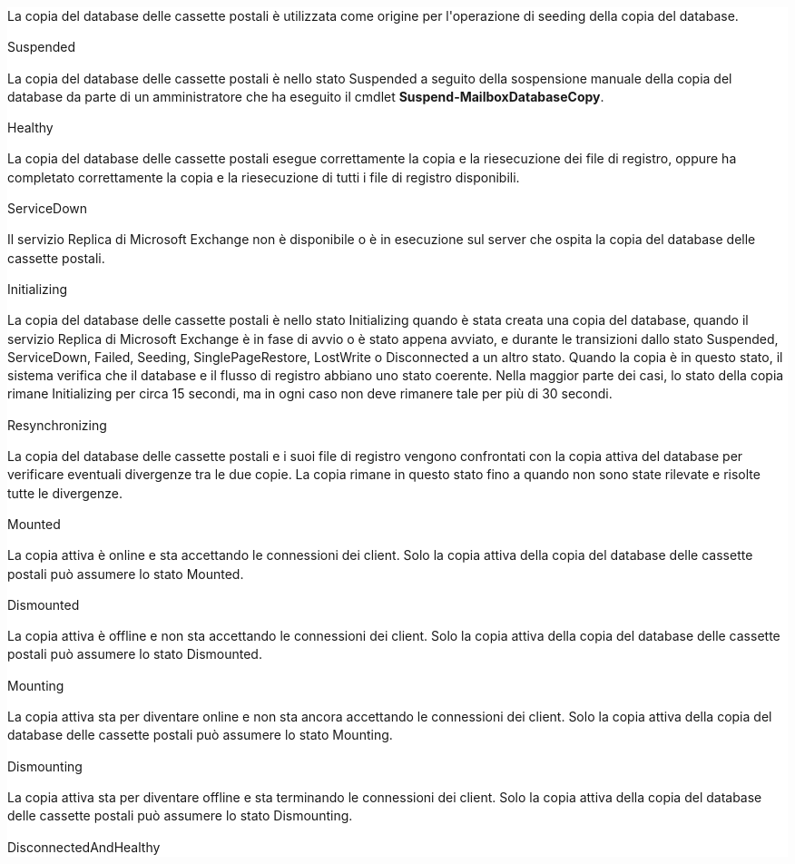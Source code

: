 <td><p>La copia del database delle cassette postali è utilizzata come origine per l'operazione di seeding della copia del database.</p></td>
</tr>
<tr class="even">
<td><p>Suspended</p></td>
<td><p>La copia del database delle cassette postali è nello stato Suspended a seguito della sospensione manuale della copia del database da parte di un amministratore che ha eseguito il cmdlet <strong>Suspend-MailboxDatabaseCopy</strong>.</p></td>
</tr>
<tr class="odd">
<td><p>Healthy</p></td>
<td><p>La copia del database delle cassette postali esegue correttamente la copia e la riesecuzione dei file di registro, oppure ha completato correttamente la copia e la riesecuzione di tutti i file di registro disponibili.</p></td>
</tr>
<tr class="even">
<td><p>ServiceDown</p></td>
<td><p>Il servizio Replica di Microsoft Exchange non è disponibile o è in esecuzione sul server che ospita la copia del database delle cassette postali.</p></td>
</tr>
<tr class="odd">
<td><p>Initializing</p></td>
<td><p>La copia del database delle cassette postali è nello stato Initializing quando è stata creata una copia del database, quando il servizio Replica di Microsoft Exchange è in fase di avvio o è stato appena avviato, e durante le transizioni dallo stato Suspended, ServiceDown, Failed, Seeding, SinglePageRestore, LostWrite o Disconnected a un altro stato. Quando la copia è in questo stato, il sistema verifica che il database e il flusso di registro abbiano uno stato coerente. Nella maggior parte dei casi, lo stato della copia rimane Initializing per circa 15 secondi, ma in ogni caso non deve rimanere tale per più di 30 secondi.</p></td>
</tr>
<tr class="even">
<td><p>Resynchronizing</p></td>
<td><p>La copia del database delle cassette postali e i suoi file di registro vengono confrontati con la copia attiva del database per verificare eventuali divergenze tra le due copie. La copia rimane in questo stato fino a quando non sono state rilevate e risolte tutte le divergenze.</p></td>
</tr>
<tr class="odd">
<td><p>Mounted</p></td>
<td><p>La copia attiva è online e sta accettando le connessioni dei client. Solo la copia attiva della copia del database delle cassette postali può assumere lo stato Mounted.</p></td>
</tr>
<tr class="even">
<td><p>Dismounted</p></td>
<td><p>La copia attiva è offline e non sta accettando le connessioni dei client. Solo la copia attiva della copia del database delle cassette postali può assumere lo stato Dismounted.</p></td>
</tr>
<tr class="odd">
<td><p>Mounting</p></td>
<td><p>La copia attiva sta per diventare online e non sta ancora accettando le connessioni dei client. Solo la copia attiva della copia del database delle cassette postali può assumere lo stato Mounting.</p></td>
</tr>
<tr class="even">
<td><p>Dismounting</p></td>
<td><p>La copia attiva sta per diventare offline e sta terminando le connessioni dei client. Solo la copia attiva della copia del database delle cassette postali può assumere lo stato Dismounting.</p></td>
</tr>
<tr class="odd">
<td><p>DisconnectedAndHealthy</p></td>